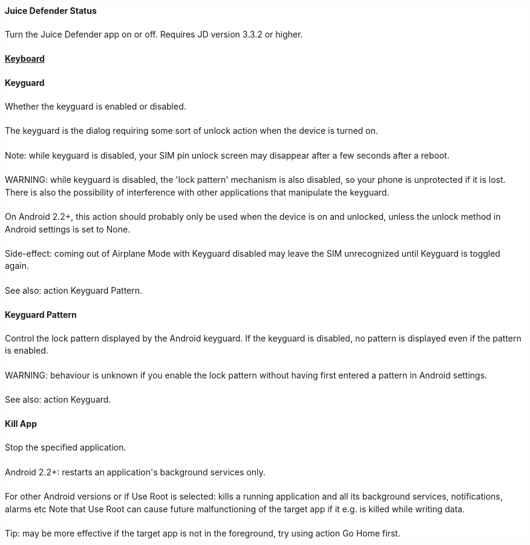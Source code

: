#### Juice Defender Status

Turn the Juice Defender app on or off. Requires JD version 3.3.2 or
higher.

#### [Keyboard](ah_keyboard.html)

#### Keyguard

Whether the keyguard is enabled or disabled.\
\
The keyguard is the dialog requiring some sort of unlock action when the
device is turned on.\
\
Note: while keyguard is disabled, your SIM pin unlock screen may
disappear after a few seconds after a reboot.\
\
WARNING: while keyguard is disabled, the \'lock pattern\' mechanism is
also disabled, so your phone is unprotected if it is lost. There is also
the possibility of interference with other applications that manipulate
the keyguard.\
\
On Android 2.2+, this action should probably only be used when the
device is on and unlocked, unless the unlock method in Android settings
is set to None.\
\
Side-effect: coming out of Airplane Mode with Keyguard disabled may
leave the SIM unrecognized until Keyguard is toggled again.\
\
See also: action Keyguard Pattern.

#### Keyguard Pattern

Control the lock pattern displayed by the Android keyguard. If the
keyguard is disabled, no pattern is displayed even if the pattern is
enabled.\
\
WARNING: behaviour is unknown if you enable the lock pattern without
having first entered a pattern in Android settings.\
\
See also: action Keyguard.

#### Kill App

Stop the specified application.\
\
Android 2.2+: restarts an application\'s background services only.\
\
For other Android versions or if Use Root is selected: kills a running
application and all its background services, notifications, alarms etc
Note that Use Root can cause future malfunctioning of the target app if
it e.g. is killed while writing data.\
\
Tip: may be more effective if the target app is not in the foreground,
try using action Go Home first.
